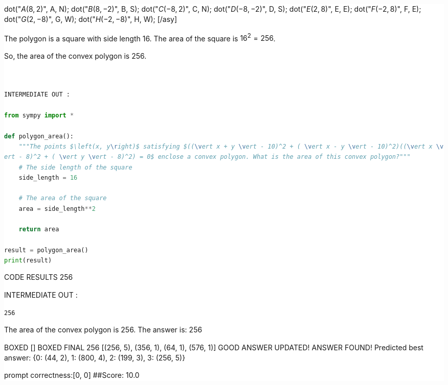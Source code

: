dot("$A(8,2)$", A, N);
dot("$B(8,-2)$", B, S);
dot("$C(-8,2)$", C, N);
dot("$D(-8,-2)$", D, S);
dot("$E(2,8)$", E, E);
dot("$F(-2,8)$", F, E);
dot("$G(2,-8)$", G, W);
dot("$H(-2,-8)$", H, W);
[/asy]

The polygon is a square with side length 16. The area of the square is $16^2 = 256$.

So, the area of the convex polygon is 256.

```python


INTERMEDIATE OUT :

from sympy import *

def polygon_area():
    """The points $\left(x, y\right)$ satisfying $((\vert x + y \vert - 10)^2 + ( \vert x - y \vert - 10)^2)((\vert x \vert - 8)^2 + ( \vert y \vert - 8)^2) = 0$ enclose a convex polygon. What is the area of this convex polygon?"""
    # The side length of the square
    side_length = 16

    # The area of the square
    area = side_length**2

    return area

result = polygon_area()
print(result)
```

CODE RESULTS 256

INTERMEDIATE OUT :
```output
256
```
The area of the convex polygon is 256. The answer is: $256$

BOXED []
BOXED FINAL 256
[(256, 5), (356, 1), (64, 1), (576, 1)]
GOOD ANSWER UPDATED!
ANSWER FOUND!
Predicted best answer: {0: (44, 2), 1: (800, 4), 2: (199, 3), 3: (256, 5)}

prompt correctness:[0, 0]
##Score: 10.0
